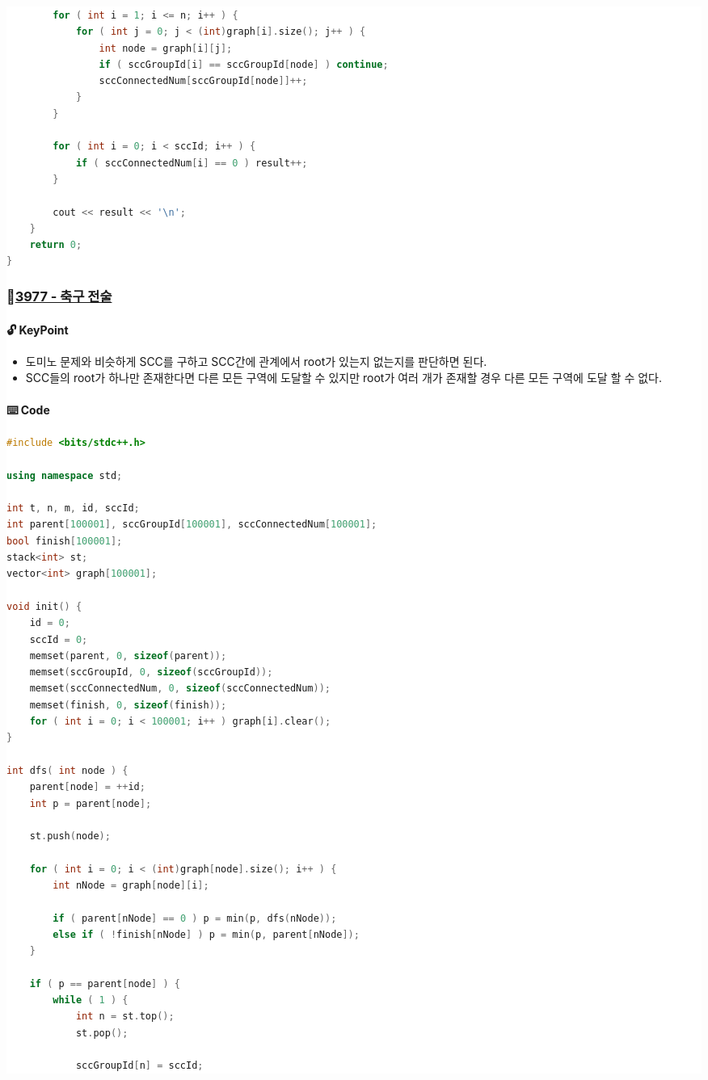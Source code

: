 ```cpp
        for ( int i = 1; i <= n; i++ ) {
            for ( int j = 0; j < (int)graph[i].size(); j++ ) {
                int node = graph[i][j];
                if ( sccGroupId[i] == sccGroupId[node] ) continue;
                sccConnectedNum[sccGroupId[node]]++;
            }
        }
        
        for ( int i = 0; i < sccId; i++ ) {
            if ( sccConnectedNum[i] == 0 ) result++;
        }
        
        cout << result << '\n';
    }
    return 0;
}
```
### 📑[3977 - 축구 전술](https://www.acmicpc.net/problem/3977)
#### 🔓 KeyPoint
- 도미노 문제와 비슷하게 SCC를 구하고 SCC간에 관계에서 root가 있는지 없는지를 판단하면 된다.
- SCC들의 root가 하나만 존재한다면 다른 모든 구역에 도달할 수 있지만 root가 여러 개가 존재할 경우 다른 모든 구역에 도달 할 수 없다.
#### ⌨️ Code
```cpp
#include <bits/stdc++.h>

using namespace std;

int t, n, m, id, sccId;
int parent[100001], sccGroupId[100001], sccConnectedNum[100001];
bool finish[100001];
stack<int> st;
vector<int> graph[100001];

void init() {
    id = 0;
    sccId = 0;
    memset(parent, 0, sizeof(parent));
    memset(sccGroupId, 0, sizeof(sccGroupId));
    memset(sccConnectedNum, 0, sizeof(sccConnectedNum));
    memset(finish, 0, sizeof(finish));
    for ( int i = 0; i < 100001; i++ ) graph[i].clear();
}

int dfs( int node ) {
    parent[node] = ++id;
    int p = parent[node];
    
    st.push(node);
    
    for ( int i = 0; i < (int)graph[node].size(); i++ ) {
        int nNode = graph[node][i];
        
        if ( parent[nNode] == 0 ) p = min(p, dfs(nNode));
        else if ( !finish[nNode] ) p = min(p, parent[nNode]);
    }
    
    if ( p == parent[node] ) {
        while ( 1 ) {
            int n = st.top();
            st.pop();
            
            sccGroupId[n] = sccId;
```